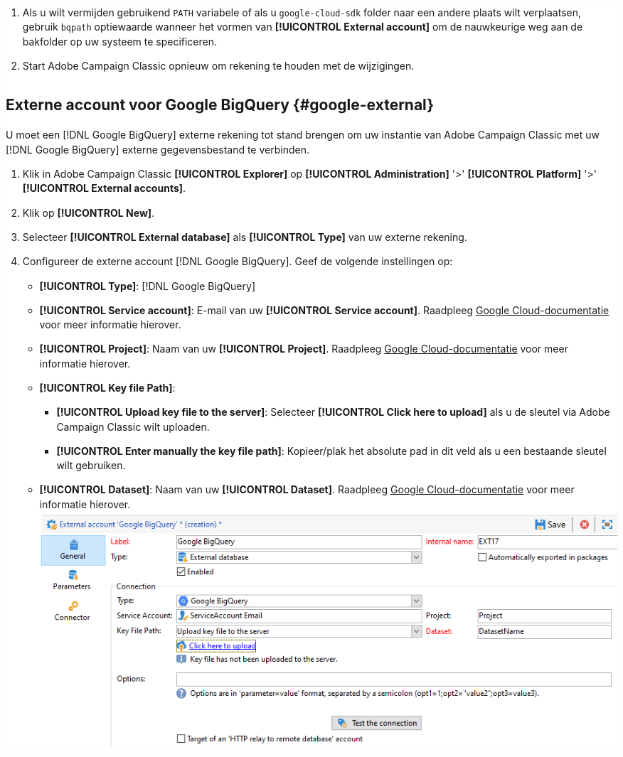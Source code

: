 1. Als u wilt vermijden gebruikend `PATH` variabele of als u `google-cloud-sdk` folder naar een andere plaats wilt verplaatsen, gebruik `bqpath` optiewaarde wanneer het vormen van **[!UICONTROL External account]** om de nauwkeurige weg aan de bakfolder op uw systeem te specificeren.

1. Start Adobe Campaign Classic opnieuw om rekening te houden met de wijzigingen.

## Externe account voor Google BigQuery {#google-external}

U moet een [!DNL Google BigQuery] externe rekening tot stand brengen om uw instantie van Adobe Campaign Classic met uw [!DNL Google BigQuery] externe gegevensbestand te verbinden.

1. Klik in Adobe Campaign Classic **[!UICONTROL Explorer]** op **[!UICONTROL Administration]** &#39;>&#39; **[!UICONTROL Platform]** &#39;>&#39; **[!UICONTROL External accounts]**.

1. Klik op **[!UICONTROL New]**.

1. Selecteer **[!UICONTROL External database]** als **[!UICONTROL Type]** van uw externe rekening.

1. Configureer de externe account [!DNL Google BigQuery]. Geef de volgende instellingen op:

   * **[!UICONTROL Type]**: [!DNL Google BigQuery]

   * **[!UICONTROL Service account]**: E-mail van uw  **[!UICONTROL Service account]**. Raadpleeg [Google Cloud-documentatie](https://cloud.google.com/iam/docs/creating-managing-service-accounts) voor meer informatie hierover.

   * **[!UICONTROL Project]**: Naam van uw  **[!UICONTROL Project]**. Raadpleeg [Google Cloud-documentatie](https://cloud.google.com/resource-manager/docs/creating-managing-projects) voor meer informatie hierover.

   * **[!UICONTROL Key file Path]**:
      * **[!UICONTROL Upload key file to the server]**: Selecteer  **[!UICONTROL Click here to upload]** als u de sleutel via Adobe Campaign Classic wilt uploaden.

      * **[!UICONTROL Enter manually the key file path]**: Kopieer/plak het absolute pad in dit veld als u een bestaande sleutel wilt gebruiken.
   * **[!UICONTROL Dataset]**: Naam van uw  **[!UICONTROL Dataset]**. Raadpleeg [Google Cloud-documentatie](https://cloud.google.com/bigquery/docs/datasets-intro) voor meer informatie hierover.
   ![](assets/google-big-query.png)
